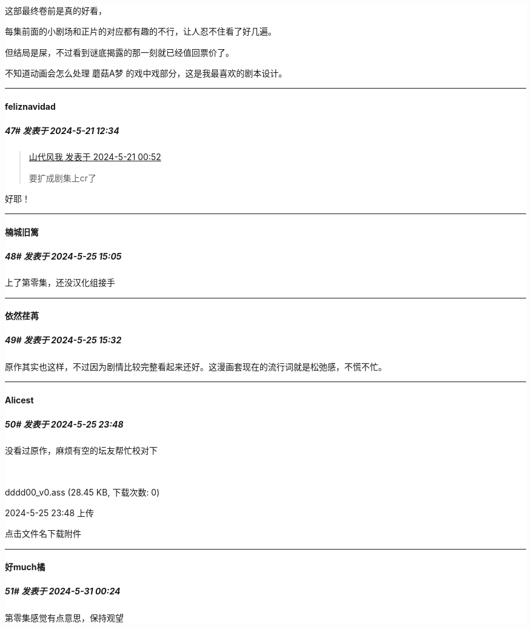 这部最终卷前是真的好看，

每集前面的小剧场和正片的对应都有趣的不行，让人忍不住看了好几遍。

但结局是屎，不过看到谜底揭露的那一刻就已经值回票价了。

不知道动画会怎么处理 蘑菇A梦 的戏中戏部分，这是我最喜欢的剧本设计。

*****

####  feliznavidad  
##### 47#       发表于 2024-5-21 12:34

<blockquote><a href="httphttps://bbs.saraba1st.com/2b/forum.php?mod=redirect&amp;goto=findpost&amp;pid=64946691&amp;ptid=2055094" target="_blank">山代风我 发表于 2024-5-21 00:52</a>

要扩成剧集上cr了</blockquote>
好耶！

*****

####  楠城旧篱  
##### 48#       发表于 2024-5-25 15:05

上了第零集，还没汉化组接手


*****

####  依然荏苒  
##### 49#       发表于 2024-5-25 15:32

原作其实也这样，不过因为剧情比较完整看起来还好。这漫画套现在的流行词就是松弛感，不慌不忙。


*****

####  Alicest  
##### 50#       发表于 2024-5-25 23:48

没看过原作，麻烦有空的坛友帮忙校对下

<img alt="" border="0" class="vm" src="https://static.saraba1st.com/image/filetype/unknown.gif" referrerpolicy="no-referrer">

dddd00_v0.ass
(28.45 KB, 下载次数: 0)

2024-5-25 23:48 上传

点击文件名下载附件

*****

####  好much橘  
##### 51#       发表于 2024-5-31 00:24

第零集感觉有点意思，保持观望
